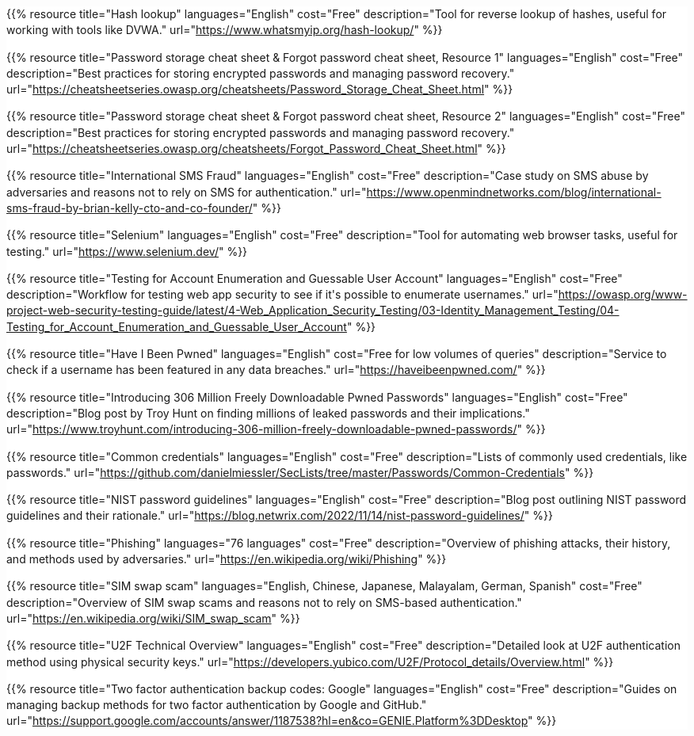 {{% resource title="Hash lookup" languages="English" cost="Free" description="Tool for reverse lookup of hashes, useful for working with tools like DVWA." url="https://www.whatsmyip.org/hash-lookup/" %}}

{{% resource title="Password storage cheat sheet & Forgot password cheat sheet, Resource 1" languages="English" cost="Free" description="Best practices for storing encrypted passwords and managing password recovery." url="https://cheatsheetseries.owasp.org/cheatsheets/Password_Storage_Cheat_Sheet.html" %}}

{{% resource title="Password storage cheat sheet & Forgot password cheat sheet, Resource 2" languages="English" cost="Free" description="Best practices for storing encrypted passwords and managing password recovery." url="https://cheatsheetseries.owasp.org/cheatsheets/Forgot_Password_Cheat_Sheet.html" %}}

{{% resource title="International SMS Fraud" languages="English" cost="Free" description="Case study on SMS abuse by adversaries and reasons not to rely on SMS for authentication." url="https://www.openmindnetworks.com/blog/international-sms-fraud-by-brian-kelly-cto-and-co-founder/" %}}

{{% resource title="Selenium" languages="English" cost="Free" description="Tool for automating web browser tasks, useful for testing." url="https://www.selenium.dev/" %}}

{{% resource title="Testing for Account Enumeration and Guessable User Account" languages="English" cost="Free" description="Workflow for testing web app security to see if it's possible to enumerate usernames." url="https://owasp.org/www-project-web-security-testing-guide/latest/4-Web_Application_Security_Testing/03-Identity_Management_Testing/04-Testing_for_Account_Enumeration_and_Guessable_User_Account" %}}

{{% resource title="Have I Been Pwned" languages="English" cost="Free for low volumes of queries" description="Service to check if a username has been featured in any data breaches." url="https://haveibeenpwned.com/" %}}

{{% resource title="Introducing 306 Million Freely Downloadable Pwned Passwords" languages="English" cost="Free" description="Blog post by Troy Hunt on finding millions of leaked passwords and their implications." url="https://www.troyhunt.com/introducing-306-million-freely-downloadable-pwned-passwords/" %}}

{{% resource title="Common credentials" languages="English" cost="Free" description="Lists of commonly used credentials, like passwords." url="https://github.com/danielmiessler/SecLists/tree/master/Passwords/Common-Credentials" %}}

{{% resource title="NIST password guidelines" languages="English" cost="Free" description="Blog post outlining NIST password guidelines and their rationale." url="https://blog.netwrix.com/2022/11/14/nist-password-guidelines/" %}}

{{% resource title="Phishing" languages="76 languages" cost="Free" description="Overview of phishing attacks, their history, and methods used by adversaries." url="https://en.wikipedia.org/wiki/Phishing" %}}

{{% resource title="SIM swap scam" languages="English, Chinese, Japanese, Malayalam, German, Spanish" cost="Free" description="Overview of SIM swap scams and reasons not to rely on SMS-based authentication." url="https://en.wikipedia.org/wiki/SIM_swap_scam" %}}

{{% resource title="U2F Technical Overview" languages="English" cost="Free" description="Detailed look at U2F authentication method using physical security keys." url="https://developers.yubico.com/U2F/Protocol_details/Overview.html" %}}

{{% resource title="Two factor authentication backup codes: Google" languages="English" cost="Free" description="Guides on managing backup methods for two factor authentication by Google and GitHub." url="https://support.google.com/accounts/answer/1187538?hl=en&co=GENIE.Platform%3DDesktop" %}}
